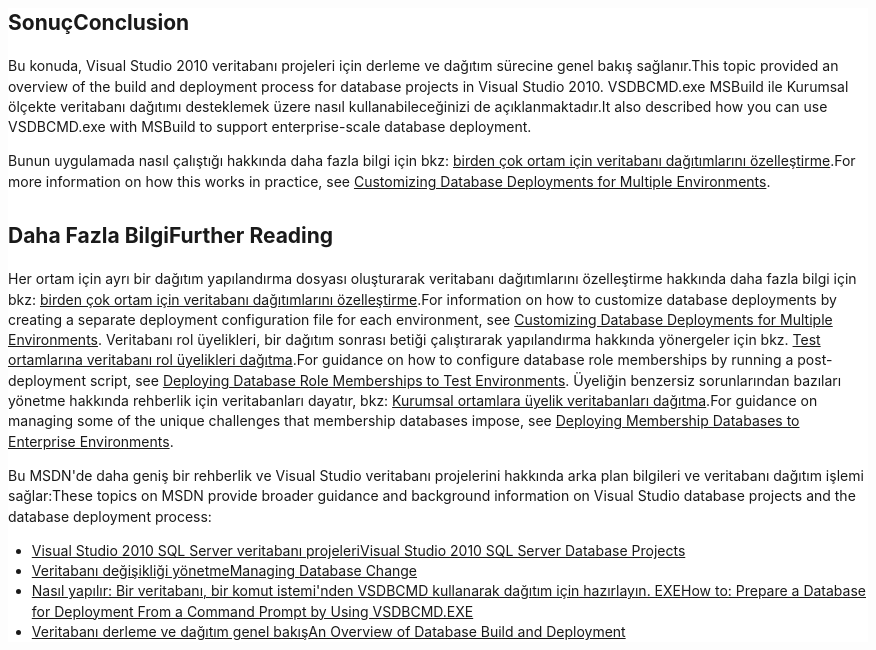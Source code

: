 ## <a name="conclusion"></a><span data-ttu-id="96e5e-231">Sonuç</span><span class="sxs-lookup"><span data-stu-id="96e5e-231">Conclusion</span></span>

<span data-ttu-id="96e5e-232">Bu konuda, Visual Studio 2010 veritabanı projeleri için derleme ve dağıtım sürecine genel bakış sağlanır.</span><span class="sxs-lookup"><span data-stu-id="96e5e-232">This topic provided an overview of the build and deployment process for database projects in Visual Studio 2010.</span></span> <span data-ttu-id="96e5e-233">VSDBCMD.exe MSBuild ile Kurumsal ölçekte veritabanı dağıtımı desteklemek üzere nasıl kullanabileceğinizi de açıklanmaktadır.</span><span class="sxs-lookup"><span data-stu-id="96e5e-233">It also described how you can use VSDBCMD.exe with MSBuild to support enterprise-scale database deployment.</span></span>

<span data-ttu-id="96e5e-234">Bunun uygulamada nasıl çalıştığı hakkında daha fazla bilgi için bkz: [birden çok ortam için veritabanı dağıtımlarını özelleştirme](../advanced-enterprise-web-deployment/customizing-database-deployments-for-multiple-environments.md).</span><span class="sxs-lookup"><span data-stu-id="96e5e-234">For more information on how this works in practice, see [Customizing Database Deployments for Multiple Environments](../advanced-enterprise-web-deployment/customizing-database-deployments-for-multiple-environments.md).</span></span>

## <a name="further-reading"></a><span data-ttu-id="96e5e-235">Daha Fazla Bilgi</span><span class="sxs-lookup"><span data-stu-id="96e5e-235">Further Reading</span></span>

<span data-ttu-id="96e5e-236">Her ortam için ayrı bir dağıtım yapılandırma dosyası oluşturarak veritabanı dağıtımlarını özelleştirme hakkında daha fazla bilgi için bkz: [birden çok ortam için veritabanı dağıtımlarını özelleştirme](../advanced-enterprise-web-deployment/customizing-database-deployments-for-multiple-environments.md).</span><span class="sxs-lookup"><span data-stu-id="96e5e-236">For information on how to customize database deployments by creating a separate deployment configuration file for each environment, see [Customizing Database Deployments for Multiple Environments](../advanced-enterprise-web-deployment/customizing-database-deployments-for-multiple-environments.md).</span></span> <span data-ttu-id="96e5e-237">Veritabanı rol üyelikleri, bir dağıtım sonrası betiği çalıştırarak yapılandırma hakkında yönergeler için bkz. [Test ortamlarına veritabanı rol üyelikleri dağıtma](../advanced-enterprise-web-deployment/deploying-database-role-memberships-to-test-environments.md).</span><span class="sxs-lookup"><span data-stu-id="96e5e-237">For guidance on how to configure database role memberships by running a post-deployment script, see [Deploying Database Role Memberships to Test Environments](../advanced-enterprise-web-deployment/deploying-database-role-memberships-to-test-environments.md).</span></span> <span data-ttu-id="96e5e-238">Üyeliğin benzersiz sorunlarından bazıları yönetme hakkında rehberlik için veritabanları dayatır, bkz: [Kurumsal ortamlara üyelik veritabanları dağıtma](../advanced-enterprise-web-deployment/deploying-membership-databases-to-enterprise-environments.md).</span><span class="sxs-lookup"><span data-stu-id="96e5e-238">For guidance on managing some of the unique challenges that membership databases impose, see [Deploying Membership Databases to Enterprise Environments](../advanced-enterprise-web-deployment/deploying-membership-databases-to-enterprise-environments.md).</span></span>

<span data-ttu-id="96e5e-239">Bu MSDN'de daha geniş bir rehberlik ve Visual Studio veritabanı projelerini hakkında arka plan bilgileri ve veritabanı dağıtım işlemi sağlar:</span><span class="sxs-lookup"><span data-stu-id="96e5e-239">These topics on MSDN provide broader guidance and background information on Visual Studio database projects and the database deployment process:</span></span>

- [<span data-ttu-id="96e5e-240">Visual Studio 2010 SQL Server veritabanı projeleri</span><span class="sxs-lookup"><span data-stu-id="96e5e-240">Visual Studio 2010 SQL Server Database Projects</span></span>](https://msdn.microsoft.com/library/ff678491.aspx)
- [<span data-ttu-id="96e5e-241">Veritabanı değişikliği yönetme</span><span class="sxs-lookup"><span data-stu-id="96e5e-241">Managing Database Change</span></span>](https://msdn.microsoft.com/library/aa833404.aspx)
- [<span data-ttu-id="96e5e-242">Nasıl yapılır: Bir veritabanı, bir komut istemi'nden VSDBCMD kullanarak dağıtım için hazırlayın. EXE</span><span class="sxs-lookup"><span data-stu-id="96e5e-242">How to: Prepare a Database for Deployment From a Command Prompt by Using VSDBCMD.EXE</span></span>](https://msdn.microsoft.com/library/dd193258.aspx)
- [<span data-ttu-id="96e5e-243">Veritabanı derleme ve dağıtım genel bakış</span><span class="sxs-lookup"><span data-stu-id="96e5e-243">An Overview of Database Build and Deployment</span></span>](https://msdn.microsoft.com/library/aa833165.aspx)
